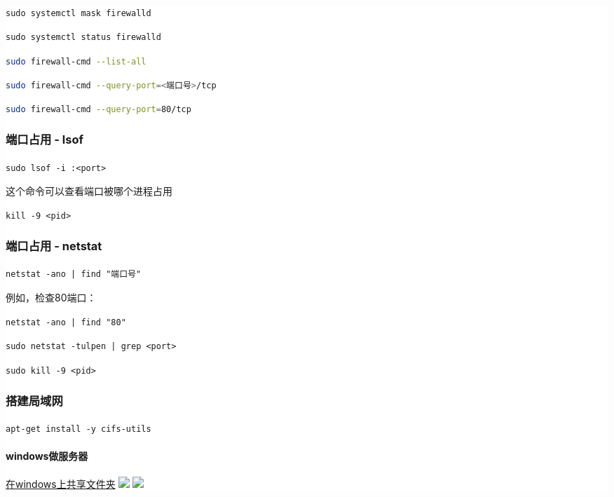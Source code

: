 ```shell title="禁用firewalld"
sudo systemctl mask firewalld
```

```shell title="查看防火墙状态"
sudo systemctl status firewalld
```

  
```bash title="查看防火墙规则"
sudo firewall-cmd --list-all
```
```bash title="检查端口是否开放"
sudo firewall-cmd --query-port=<端口号>/tcp
```

```bash title="检查80端口是否开放"
sudo firewall-cmd --query-port=80/tcp
```




### 端口占用 - lsof

```shell
sudo lsof -i :<port>
```
这个命令可以查看端口被哪个进程占用

```shell title="杀死进程"
kill -9 <pid>
```

### 端口占用 - netstat

```shell
netstat -ano | find "端口号"
```
例如，检查80端口：

```shell
netstat -ano | find "80"
```

```shell title="查看占用"
sudo netstat -tulpen | grep <port>
```

```shell title="解除占用"
sudo kill -9 <pid>
```



### 搭建局域网
```shell
apt-get install -y cifs-utils
```
#### windows做服务器
[在windows上共享文件夹](https://zhuanlan.zhihu.com/p/402820328)
![](https://philfan-pic.oss-cn-beijing.aliyuncs.com/img/20241026225133.png)
![](https://philfan-pic.oss-cn-beijing.aliyuncs.com/img/20241026225143.png)
